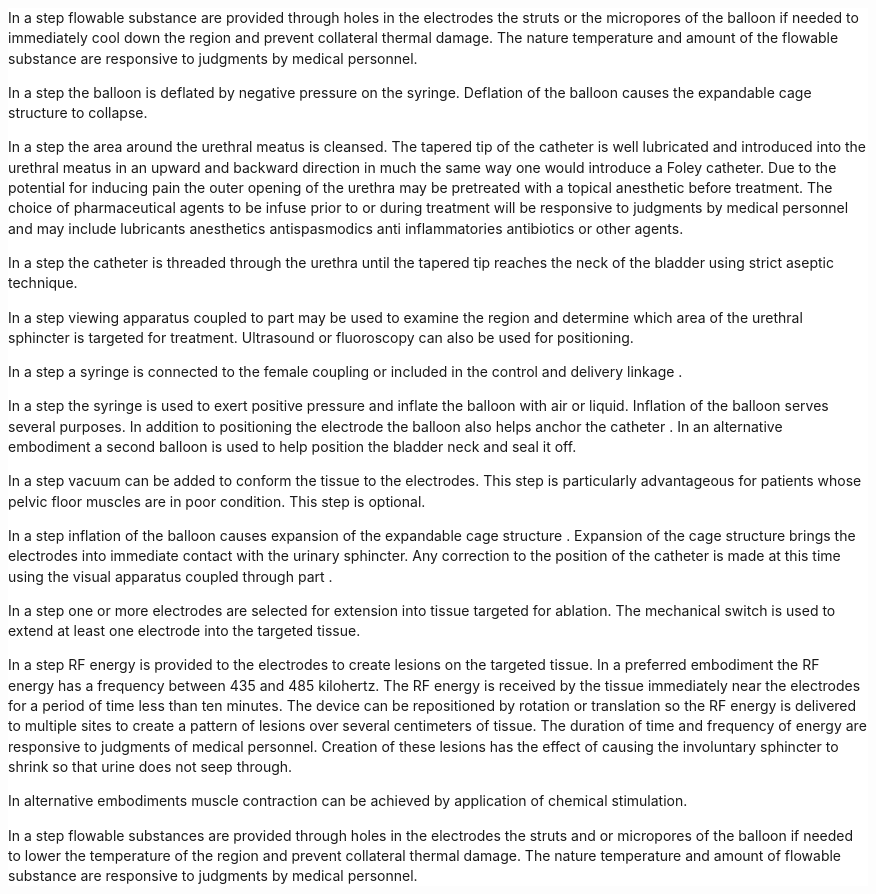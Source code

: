 In a step flowable substance are provided through holes in the electrodes the struts or the micropores of the balloon if needed to immediately cool down the region and prevent collateral thermal damage. The nature temperature and amount of the flowable substance are responsive to judgments by medical personnel.

In a step the balloon is deflated by negative pressure on the syringe. Deflation of the balloon causes the expandable cage structure to collapse.

In a step the area around the urethral meatus is cleansed. The tapered tip of the catheter is well lubricated and introduced into the urethral meatus in an upward and backward direction in much the same way one would introduce a Foley catheter. Due to the potential for inducing pain the outer opening of the urethra may be pretreated with a topical anesthetic before treatment. The choice of pharmaceutical agents to be infuse prior to or during treatment will be responsive to judgments by medical personnel and may include lubricants anesthetics antispasmodics anti inflammatories antibiotics or other agents.

In a step the catheter is threaded through the urethra until the tapered tip reaches the neck of the bladder using strict aseptic technique.

In a step viewing apparatus coupled to part may be used to examine the region and determine which area of the urethral sphincter is targeted for treatment. Ultrasound or fluoroscopy can also be used for positioning.

In a step a syringe is connected to the female coupling or included in the control and delivery linkage .

In a step the syringe is used to exert positive pressure and inflate the balloon with air or liquid. Inflation of the balloon serves several purposes. In addition to positioning the electrode the balloon also helps anchor the catheter . In an alternative embodiment a second balloon is used to help position the bladder neck and seal it off.

In a step vacuum can be added to conform the tissue to the electrodes. This step is particularly advantageous for patients whose pelvic floor muscles are in poor condition. This step is optional.

In a step inflation of the balloon causes expansion of the expandable cage structure . Expansion of the cage structure brings the electrodes into immediate contact with the urinary sphincter. Any correction to the position of the catheter is made at this time using the visual apparatus coupled through part .

In a step one or more electrodes are selected for extension into tissue targeted for ablation. The mechanical switch is used to extend at least one electrode into the targeted tissue.

In a step RF energy is provided to the electrodes to create lesions on the targeted tissue. In a preferred embodiment the RF energy has a frequency between 435 and 485 kilohertz. The RF energy is received by the tissue immediately near the electrodes for a period of time less than ten minutes. The device can be repositioned by rotation or translation so the RF energy is delivered to multiple sites to create a pattern of lesions over several centimeters of tissue. The duration of time and frequency of energy are responsive to judgments of medical personnel. Creation of these lesions has the effect of causing the involuntary sphincter to shrink so that urine does not seep through.

In alternative embodiments muscle contraction can be achieved by application of chemical stimulation.

In a step flowable substances are provided through holes in the electrodes the struts and or micropores of the balloon if needed to lower the temperature of the region and prevent collateral thermal damage. The nature temperature and amount of flowable substance are responsive to judgments by medical personnel.
